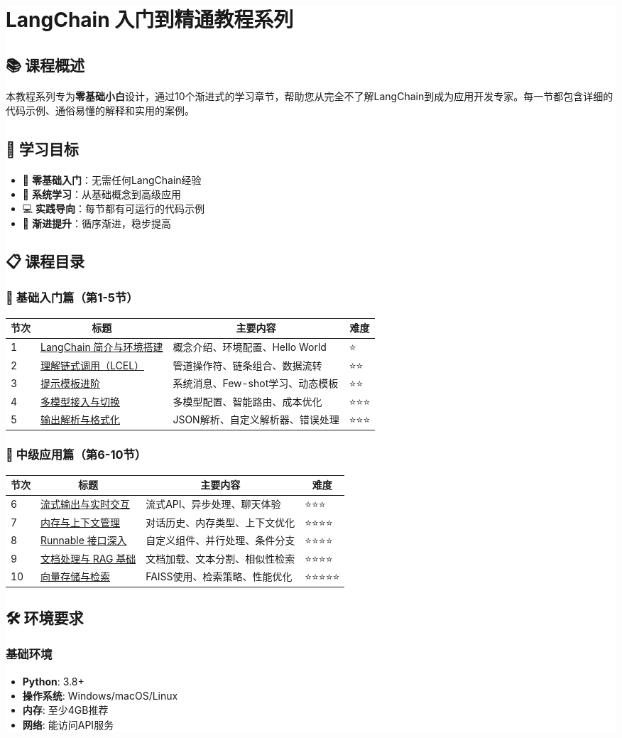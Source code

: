 # LangChain 入门到精通教程系列

## 📚 课程概述

本教程系列专为**零基础小白**设计，通过10个渐进式的学习章节，帮助您从完全不了解LangChain到成为应用开发专家。每一节都包含详细的代码示例、通俗易懂的解释和实用的案例。

## 🎯 学习目标

- 🔰 **零基础入门**：无需任何LangChain经验
- 📖 **系统学习**：从基础概念到高级应用
- 💻 **实践导向**：每节都有可运行的代码示例  
- 🚀 **渐进提升**：循序渐进，稳步提高

## 📋 课程目录

### 🌟 基础入门篇（第1-5节）

| 节次 | 标题 | 主要内容 | 难度 |
|------|------|----------|------|
| 1 | [LangChain 简介与环境搭建](./1.langchain-introduction.py) | 概念介绍、环境配置、Hello World | ⭐ |
| 2 | [理解链式调用（LCEL）](./2.chain-basics.py) | 管道操作符、链条组合、数据流转 | ⭐⭐ |
| 3 | [提示模板进阶](./3.prompt-templates.py) | 系统消息、Few-shot学习、动态模板 | ⭐⭐ |
| 4 | [多模型接入与切换](./4.multi-model-integration.py) | 多模型配置、智能路由、成本优化 | ⭐⭐⭐ |
| 5 | [输出解析与格式化](./5.output-parsing.py) | JSON解析、自定义解析器、错误处理 | ⭐⭐⭐ |

### 🚀 中级应用篇（第6-10节）

| 节次 | 标题 | 主要内容 | 难度 |
|------|------|----------|------|
| 6 | [流式输出与实时交互](./6.streaming-output.py) | 流式API、异步处理、聊天体验 | ⭐⭐⭐ |
| 7 | [内存与上下文管理](./7.memory-management.py) | 对话历史、内存类型、上下文优化 | ⭐⭐⭐⭐ |
| 8 | [Runnable 接口深入](./8.runnable-interface.py) | 自定义组件、并行处理、条件分支 | ⭐⭐⭐⭐ |
| 9 | [文档处理与 RAG 基础](./9.document-processing.py) | 文档加载、文本分割、相似性检索 | ⭐⭐⭐⭐ |
| 10 | [向量存储与检索](./10.vector-storage.py) | FAISS使用、检索策略、性能优化 | ⭐⭐⭐⭐⭐ |

## 🛠️ 环境要求

### 基础环境
- **Python**: 3.8+
- **操作系统**: Windows/macOS/Linux
- **内存**: 至少4GB推荐
- **网络**: 能访问API服务
